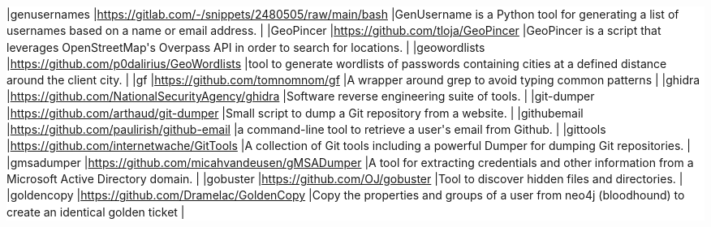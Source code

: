 |genusernames              |https://gitlab.com/-/snippets/2480505/raw/main/bash                                                                                  |GenUsername is a Python tool for generating a list of usernames based on a name or email address.                                                                                                                                                                                                                                                                          |
|GeoPincer                 |https://github.com/tloja/GeoPincer                                                                                                   |GeoPincer is a script that leverages OpenStreetMap's Overpass API in order to search for locations.                                                                                                                                                                                                                                                                        |
|geowordlists              |https://github.com/p0dalirius/GeoWordlists                                                                                           |tool to generate wordlists of passwords containing cities at a defined distance around the client city.                                                                                                                                                                                                                                                                    |
|gf                        |https://github.com/tomnomnom/gf                                                                                                      |A wrapper around grep to avoid typing common patterns                                                                                                                                                                                                                                                                                                                      |
|ghidra                    |https://github.com/NationalSecurityAgency/ghidra                                                                                     |Software reverse engineering suite of tools.                                                                                                                                                                                                                                                                                                                               |
|git-dumper                |https://github.com/arthaud/git-dumper                                                                                                |Small script to dump a Git repository from a website.                                                                                                                                                                                                                                                                                                                      |
|githubemail               |https://github.com/paulirish/github-email                                                                                            |a command-line tool to retrieve a user's email from Github.                                                                                                                                                                                                                                                                                                                |
|gittools                  |https://github.com/internetwache/GitTools                                                                                            |A collection of Git tools including a powerful Dumper for dumping Git repositories.                                                                                                                                                                                                                                                                                        |
|gmsadumper                |https://github.com/micahvandeusen/gMSADumper                                                                                         |A tool for extracting credentials and other information from a Microsoft Active Directory domain.                                                                                                                                                                                                                                                                          |
|gobuster                  |https://github.com/OJ/gobuster                                                                                                       |Tool to discover hidden files and directories.                                                                                                                                                                                                                                                                                                                             |
|goldencopy                |https://github.com/Dramelac/GoldenCopy                                                                                               |Copy the properties and groups of a user from neo4j (bloodhound) to create an identical golden ticket                                                                                                                                                                                                                                                                      |